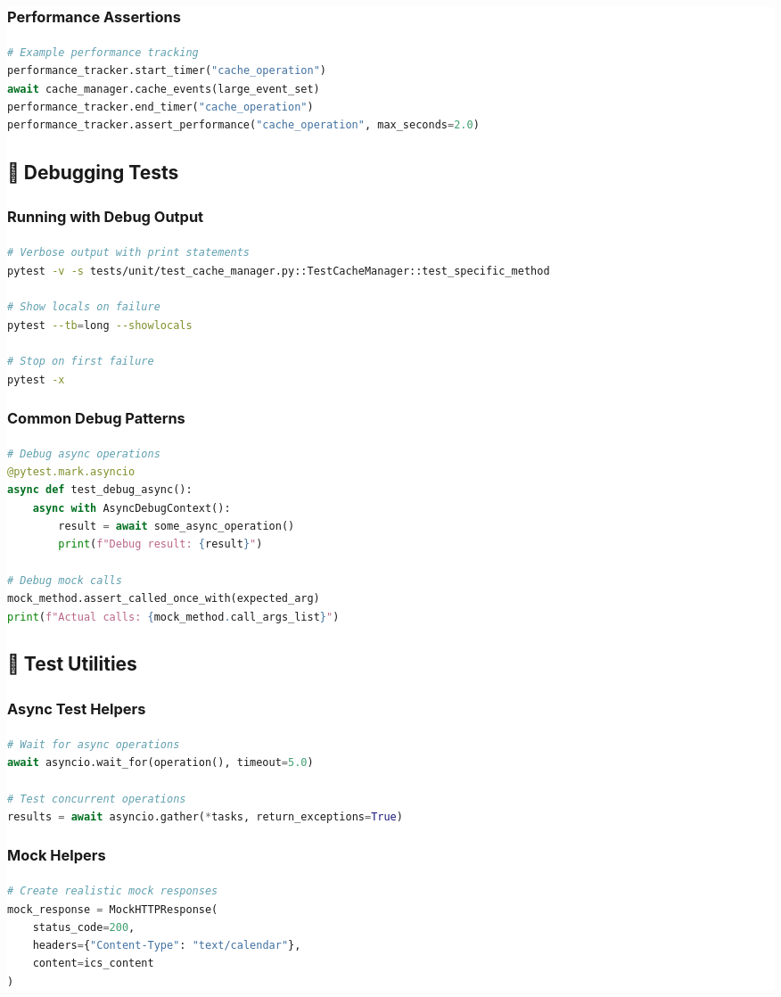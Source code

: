### Performance Assertions
```python
# Example performance tracking
performance_tracker.start_timer("cache_operation")
await cache_manager.cache_events(large_event_set)
performance_tracker.end_timer("cache_operation")
performance_tracker.assert_performance("cache_operation", max_seconds=2.0)
```

## 🐛 Debugging Tests

### Running with Debug Output
```bash
# Verbose output with print statements
pytest -v -s tests/unit/test_cache_manager.py::TestCacheManager::test_specific_method

# Show locals on failure
pytest --tb=long --showlocals

# Stop on first failure
pytest -x
```

### Common Debug Patterns
```python
# Debug async operations
@pytest.mark.asyncio
async def test_debug_async():
    async with AsyncDebugContext():
        result = await some_async_operation()
        print(f"Debug result: {result}")

# Debug mock calls
mock_method.assert_called_once_with(expected_arg)
print(f"Actual calls: {mock_method.call_args_list}")
```

## 🔧 Test Utilities

### Async Test Helpers
```python
# Wait for async operations
await asyncio.wait_for(operation(), timeout=5.0)

# Test concurrent operations
results = await asyncio.gather(*tasks, return_exceptions=True)
```

### Mock Helpers
```python
# Create realistic mock responses
mock_response = MockHTTPResponse(
    status_code=200,
    headers={"Content-Type": "text/calendar"},
    content=ics_content
)
```
